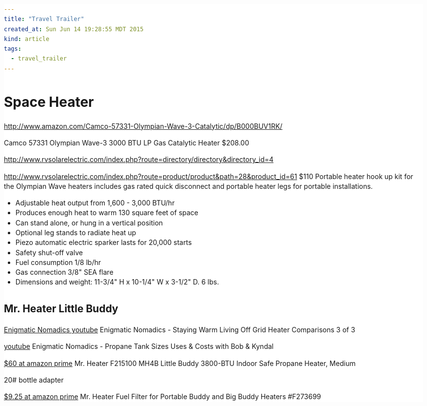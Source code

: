 ```yaml
---
title: "Travel Trailer"
created_at: Sun Jun 14 19:28:55 MDT 2015
kind: article
tags:
  - travel_trailer
---
```


# Space Heater

http://www.amazon.com/Camco-57331-Olympian-Wave-3-Catalytic/dp/B000BUV1RK/


Camco 57331 Olympian Wave-3 3000 BTU LP Gas Catalytic Heater
$208.00

http://www.rvsolarelectric.com/index.php?route=directory/directory&directory_id=4

http://www.rvsolarelectric.com/index.php?route=product/product&path=28&product_id=61
$110
Portable heater hook up kit for the Olympian Wave heaters includes
gas rated quick disconnect and portable heater legs for portable
installations.


* Adjustable heat output from 1,600 - 3,000 BTU/hr
* Produces enough heat to warm 130 square feet of space
* Can stand alone, or hung in a vertical position
* Optional leg stands to radiate heat up
* Piezo automatic electric sparker lasts for 20,000 starts
* Safety shut-off valve
* Fuel consumption 1/8 lb/hr
* Gas connection 3/8" SEA flare
* Dimensions and weight: 11-3/4" H x 10-1/4" W x 3-1/2" D. 6 lbs.


## Mr. Heater Little Buddy

<a href="https://www.youtube.com/watch?v=AZsVX6mh8O4" target="_blank">Enigmatic Nomadics youtube</a>
Enigmatic Nomadics - Staying Warm Living Off Grid Heater Comparisons 3 of 3


<a href="https://www.youtube.com/watch?v=l_D2BH5XcyU" target="_blank">youtube</a>
Enigmatic Nomadics - Propane Tank Sizes Uses & Costs with Bob & Kyndal

<a href="https://www.amazon.com/gp/product/B001CFRF7I" target="_blank">$60 at amazon prime</a>
Mr. Heater F215100 MH4B Little Buddy 3800-BTU Indoor Safe Propane Heater, Medium 

20# bottle adapter

<a href="https://www.amazon.com/Mr-Heater-Portable-Heaters-F273699/dp/B000HE8P2O" target="_blank">$9.25 at amazon prime</a>
Mr. Heater Fuel Filter for Portable Buddy and Big Buddy Heaters #F273699 

